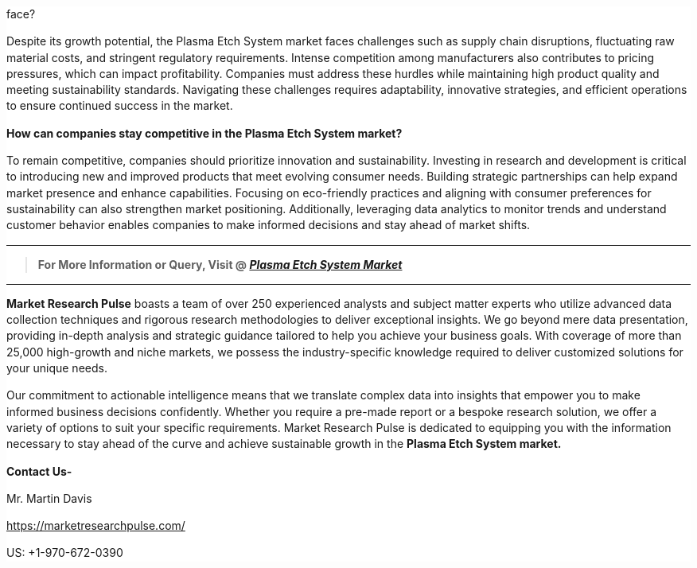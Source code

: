 face?</strong></p><p>Despite its growth potential, the Plasma Etch System market faces challenges such as supply chain disruptions, fluctuating raw material costs, and stringent regulatory requirements. Intense competition among manufacturers also contributes to pricing pressures, which can impact profitability. Companies must address these hurdles while maintaining high product quality and meeting sustainability standards. Navigating these challenges requires adaptability, innovative strategies, and efficient operations to ensure continued success in the market.</p><p><strong>How can companies stay competitive in the Plasma Etch System market?</strong></p><p>To remain competitive, companies should prioritize innovation and sustainability. Investing in research and development is critical to introducing new and improved products that meet evolving consumer needs. Building strategic partnerships can help expand market presence and enhance capabilities. Focusing on eco-friendly practices and aligning with consumer preferences for sustainability can also strengthen market positioning. Additionally, leveraging data analytics to monitor trends and understand customer behavior enables companies to make informed decisions and stay ahead of market shifts.</p><hr /><blockquote><p><strong>For More Information or Query, Visit @&nbsp;<em><a href="https://marketresearchpulse.com/report/2137/plasma-etch-system-market?utm_source=Linkedin&utm_medium=021">Plasma Etch System Market</a></em></strong></p></blockquote><hr /><p><strong>Market Research Pulse</strong> boasts a team of over 250 experienced analysts and subject matter experts who utilize advanced data collection techniques and rigorous research methodologies to deliver exceptional insights. We go beyond mere data presentation, providing in-depth analysis and strategic guidance tailored to help you achieve your business goals. With coverage of more than 25,000 high-growth and niche markets, we possess the industry-specific knowledge required to deliver customized solutions for your unique needs.</p><p>Our commitment to actionable intelligence means that we translate complex data into insights that empower you to make informed business decisions confidently. Whether you require a pre-made report or a bespoke research solution, we offer a variety of options to suit your specific requirements. Market Research Pulse is dedicated to equipping you with the information necessary to stay ahead of the curve and achieve sustainable growth in the <strong>Plasma Etch System market.</strong></p><p><strong>Contact Us-</strong></p><p>Mr. Martin Davis</p><p>https://marketresearchpulse.com/</p><p>US: +1-970-672-0390</p>
